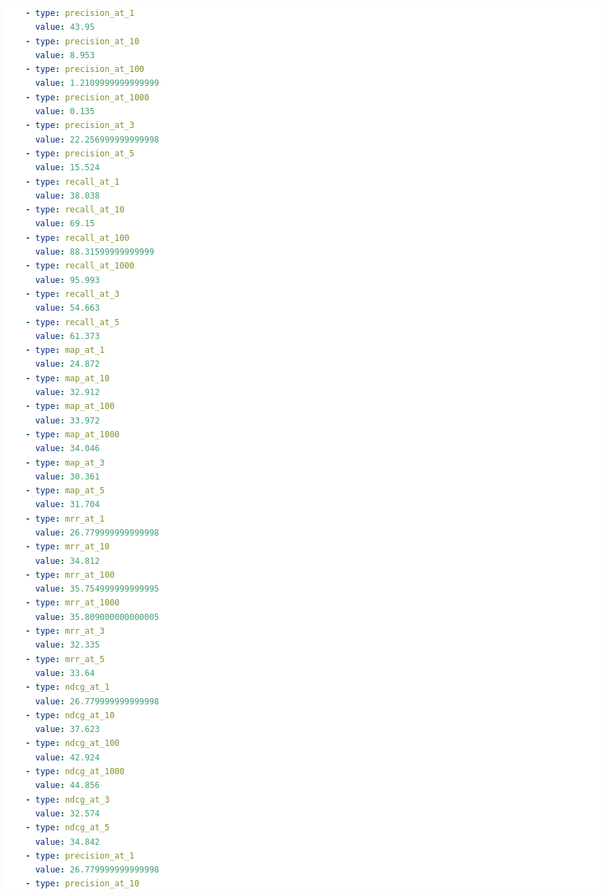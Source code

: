 ```yaml
    - type: precision_at_1
      value: 43.95
    - type: precision_at_10
      value: 8.953
    - type: precision_at_100
      value: 1.2109999999999999
    - type: precision_at_1000
      value: 0.135
    - type: precision_at_3
      value: 22.256999999999998
    - type: precision_at_5
      value: 15.524
    - type: recall_at_1
      value: 38.038
    - type: recall_at_10
      value: 69.15
    - type: recall_at_100
      value: 88.31599999999999
    - type: recall_at_1000
      value: 95.993
    - type: recall_at_3
      value: 54.663
    - type: recall_at_5
      value: 61.373
    - type: map_at_1
      value: 24.872
    - type: map_at_10
      value: 32.912
    - type: map_at_100
      value: 33.972
    - type: map_at_1000
      value: 34.046
    - type: map_at_3
      value: 30.361
    - type: map_at_5
      value: 31.704
    - type: mrr_at_1
      value: 26.779999999999998
    - type: mrr_at_10
      value: 34.812
    - type: mrr_at_100
      value: 35.754999999999995
    - type: mrr_at_1000
      value: 35.809000000000005
    - type: mrr_at_3
      value: 32.335
    - type: mrr_at_5
      value: 33.64
    - type: ndcg_at_1
      value: 26.779999999999998
    - type: ndcg_at_10
      value: 37.623
    - type: ndcg_at_100
      value: 42.924
    - type: ndcg_at_1000
      value: 44.856
    - type: ndcg_at_3
      value: 32.574
    - type: ndcg_at_5
      value: 34.842
    - type: precision_at_1
      value: 26.779999999999998
    - type: precision_at_10
```